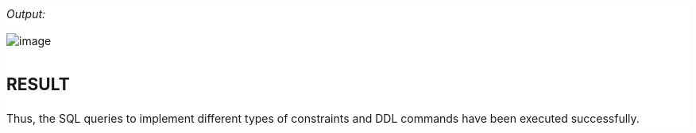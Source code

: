 
*Output:*

![image](https://github.com/user-attachments/assets/e104b259-c68a-4b5a-bfbb-8167d5ce4981)


## RESULT
Thus, the SQL queries to implement different types of constraints and DDL commands have been executed successfully.








  

